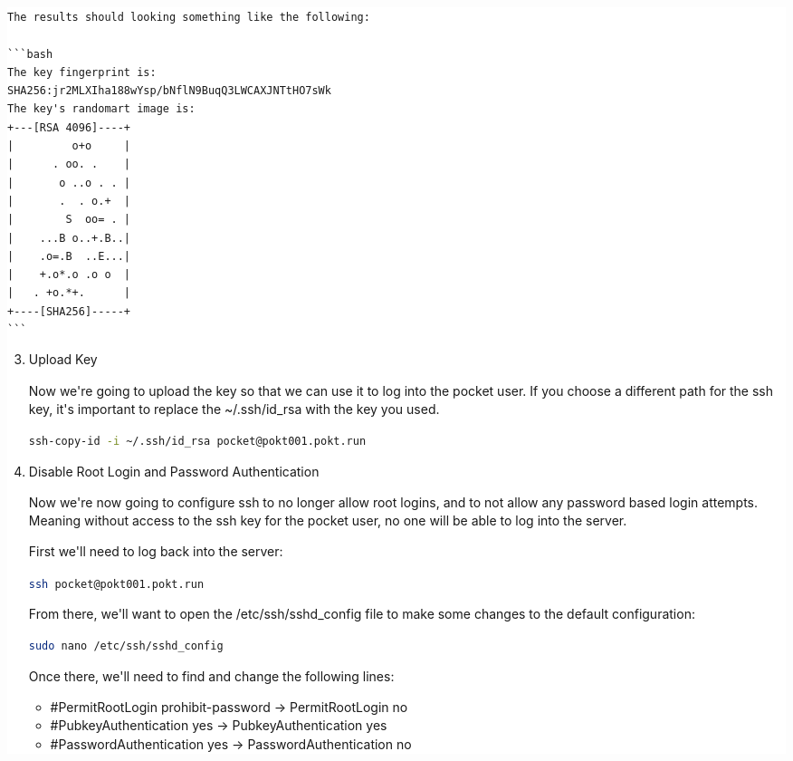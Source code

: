     The results should looking something like the following:

    ```bash
    The key fingerprint is:
    SHA256:jr2MLXIha188wYsp/bNflN9BuqQ3LWCAXJNTtHO7sWk
    The key's randomart image is:
    +---[RSA 4096]----+
    |         o+o     |
    |      . oo. .    |
    |       o ..o . . |
    |       .  . o.+  |
    |        S  oo= . |
    |    ...B o..+.B..|
    |    .o=.B  ..E...|
    |    +.o*.o .o o  |
    |   . +o.*+.      |
    +----[SHA256]-----+
    ```

3. Upload Key

    Now we're going to upload the key so that we can use it to log into the pocket user. If you choose a different path for the ssh key, it's important to replace the ~/.ssh/id_rsa with the key you used.

    ```bash
    ssh-copy-id -i ~/.ssh/id_rsa pocket@pokt001.pokt.run
    ```

4. Disable Root Login and Password Authentication

    Now we're now going to configure ssh to no longer allow root logins, and to not allow any password based login attempts. Meaning without access to the ssh key for the pocket user, no one will be able to log into the server.

    First we'll need to log back into the server:

    ```bash
    ssh pocket@pokt001.pokt.run
    ```

    From there, we'll want to open the /etc/ssh/sshd_config file to make some changes to the default configuration:

    ```bash
    sudo nano /etc/ssh/sshd_config
    ```

    Once there, we'll need to find and change the following lines:

    - #PermitRootLogin prohibit-password -> PermitRootLogin no
    - #PubkeyAuthentication yes -> PubkeyAuthentication yes
    - #PasswordAuthentication yes -> PasswordAuthentication no
